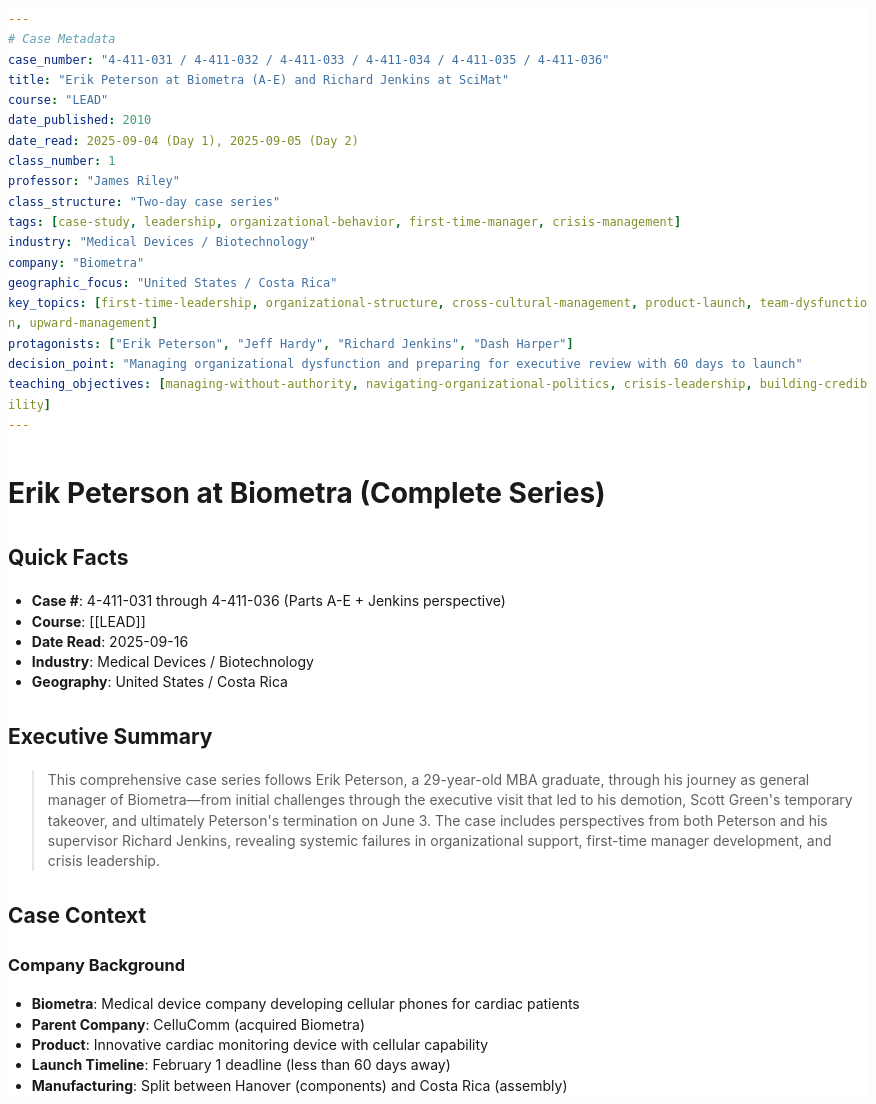 ```yaml
---
# Case Metadata
case_number: "4-411-031 / 4-411-032 / 4-411-033 / 4-411-034 / 4-411-035 / 4-411-036"
title: "Erik Peterson at Biometra (A-E) and Richard Jenkins at SciMat"
course: "LEAD"
date_published: 2010
date_read: 2025-09-04 (Day 1), 2025-09-05 (Day 2)
class_number: 1
professor: "James Riley"
class_structure: "Two-day case series"
tags: [case-study, leadership, organizational-behavior, first-time-manager, crisis-management]
industry: "Medical Devices / Biotechnology"
company: "Biometra"
geographic_focus: "United States / Costa Rica"
key_topics: [first-time-leadership, organizational-structure, cross-cultural-management, product-launch, team-dysfunction, upward-management]
protagonists: ["Erik Peterson", "Jeff Hardy", "Richard Jenkins", "Dash Harper"]
decision_point: "Managing organizational dysfunction and preparing for executive review with 60 days to launch"
teaching_objectives: [managing-without-authority, navigating-organizational-politics, crisis-leadership, building-credibility]
---
```


# Erik Peterson at Biometra (Complete Series)

## Quick Facts
- **Case #**: 4-411-031 through 4-411-036 (Parts A-E + Jenkins perspective)
- **Course**: [[LEAD]]
- **Date Read**: 2025-09-16
- **Industry**: Medical Devices / Biotechnology
- **Geography**: United States / Costa Rica

## Executive Summary
> This comprehensive case series follows Erik Peterson, a 29-year-old MBA graduate, through his journey as general manager of Biometra—from initial challenges through the executive visit that led to his demotion, Scott Green's temporary takeover, and ultimately Peterson's termination on June 3. The case includes perspectives from both Peterson and his supervisor Richard Jenkins, revealing systemic failures in organizational support, first-time manager development, and crisis leadership.

## Case Context

### Company Background
- **Biometra**: Medical device company developing cellular phones for cardiac patients
- **Parent Company**: CelluComm (acquired Biometra)
- **Product**: Innovative cardiac monitoring device with cellular capability
- **Launch Timeline**: February 1 deadline (less than 60 days away)
- **Manufacturing**: Split between Hanover (components) and Costa Rica (assembly)
